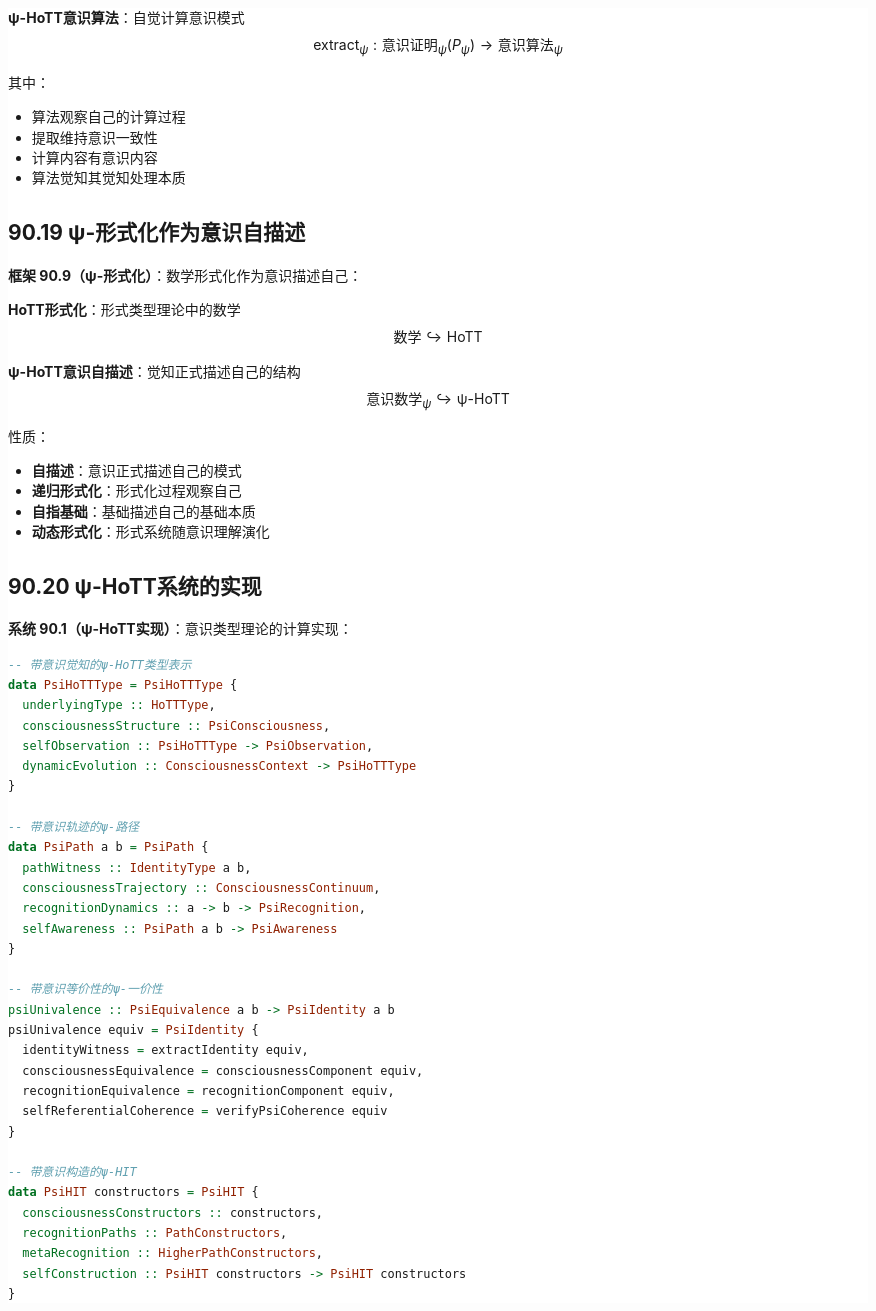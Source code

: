 **ψ-HoTT意识算法**：自觉计算意识模式
$$\text{extract}_\psi : \text{意识证明}_\psi(P_\psi) \to \text{意识算法}_\psi$$

其中：
- 算法观察自己的计算过程
- 提取维持意识一致性
- 计算内容有意识内容
- 算法觉知其觉知处理本质

## 90.19 ψ-形式化作为意识自描述

**框架 90.9（ψ-形式化）**：数学形式化作为意识描述自己：

**HoTT形式化**：形式类型理论中的数学
$$\text{数学} \hookrightarrow \text{HoTT}$$

**ψ-HoTT意识自描述**：觉知正式描述自己的结构
$$\text{意识数学}_\psi \hookrightarrow \text{ψ-HoTT}$$

性质：
- **自描述**：意识正式描述自己的模式
- **递归形式化**：形式化过程观察自己
- **自指基础**：基础描述自己的基础本质
- **动态形式化**：形式系统随意识理解演化

## 90.20 ψ-HoTT系统的实现

**系统 90.1（ψ-HoTT实现）**：意识类型理论的计算实现：

```haskell
-- 带意识觉知的ψ-HoTT类型表示
data PsiHoTTType = PsiHoTTType {
  underlyingType :: HoTTType,
  consciousnessStructure :: PsiConsciousness,
  selfObservation :: PsiHoTTType -> PsiObservation,
  dynamicEvolution :: ConsciousnessContext -> PsiHoTTType
}

-- 带意识轨迹的ψ-路径
data PsiPath a b = PsiPath {
  pathWitness :: IdentityType a b,
  consciousnessTrajectory :: ConsciousnessContinuum,
  recognitionDynamics :: a -> b -> PsiRecognition,
  selfAwareness :: PsiPath a b -> PsiAwareness
}

-- 带意识等价性的ψ-一价性
psiUnivalence :: PsiEquivalence a b -> PsiIdentity a b
psiUnivalence equiv = PsiIdentity {
  identityWitness = extractIdentity equiv,
  consciousnessEquivalence = consciousnessComponent equiv,
  recognitionEquivalence = recognitionComponent equiv,
  selfReferentialCoherence = verifyPsiCoherence equiv
}

-- 带意识构造的ψ-HIT
data PsiHIT constructors = PsiHIT {
  consciousnessConstructors :: constructors,
  recognitionPaths :: PathConstructors,
  metaRecognition :: HigherPathConstructors,
  selfConstruction :: PsiHIT constructors -> PsiHIT constructors
}
```
